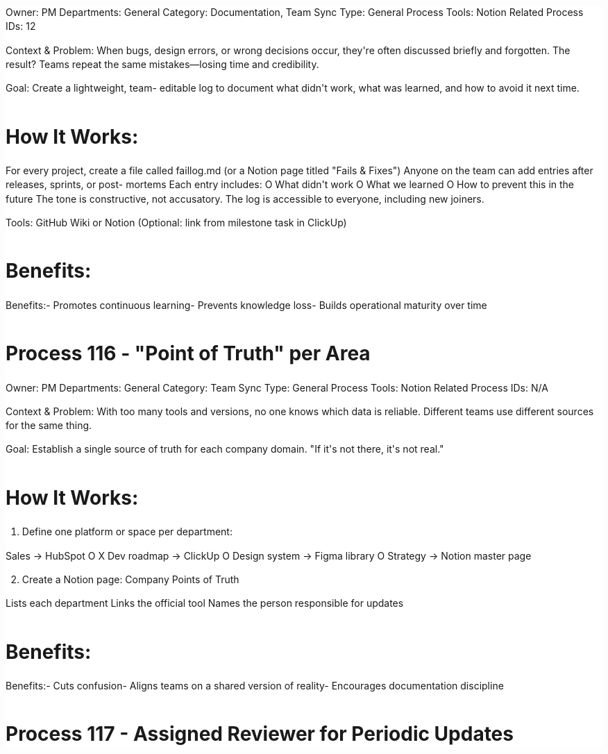 Owner: PM  Departments: General  Category: Documentation, Team Sync  Type: General Process  Tools: Notion  Related Process IDs: 12

Context & Problem: When bugs, design errors, or wrong decisions occur, they're often discussed briefly and forgotten. The result? Teams repeat the same mistakes—losing time and credibility.

Goal: Create a lightweight, team- editable log to document what didn't work, what was learned, and how to avoid it next time.

# How It Works:

For every project, create a file called faillog.md (or a Notion page titled "Fails & Fixes") Anyone on the team can add entries after releases, sprints, or post- mortems Each entry includes: O What didn't work O What we learned O How to prevent this in the future The tone is constructive, not accusatory. The log is accessible to everyone, including new joiners.

Tools: GitHub Wiki or Notion  (Optional: link from milestone task in ClickUp)

# Benefits:

Benefits:- Promotes continuous learning- Prevents knowledge loss- Builds operational maturity over time

# Process 116 - "Point of Truth" per Area

Owner: PM  Departments: General  Category: Team Sync  Type: General Process  Tools: Notion  Related Process IDs: N/A

Context & Problem: With too many tools and versions, no one knows which data is reliable. Different teams use different sources for the same thing.

Goal: Establish a single source of truth for each company domain. "If it's not there, it's not real."

# How It Works:

1. Define one platform or space per department:

Sales  $\longrightarrow$  HubSpot O X Dev roadmap  $\longrightarrow$  ClickUp O Design system  $\longrightarrow$  Figma library O Strategy  $\longrightarrow$  Notion master page

2. Create a Notion page: Company Points of Truth

Lists each department Links the official tool Names the person responsible for updates

# Benefits:

Benefits:- Cuts confusion- Aligns teams on a shared version of reality- Encourages documentation discipline

# Process 117 - Assigned Reviewer for Periodic Updates
